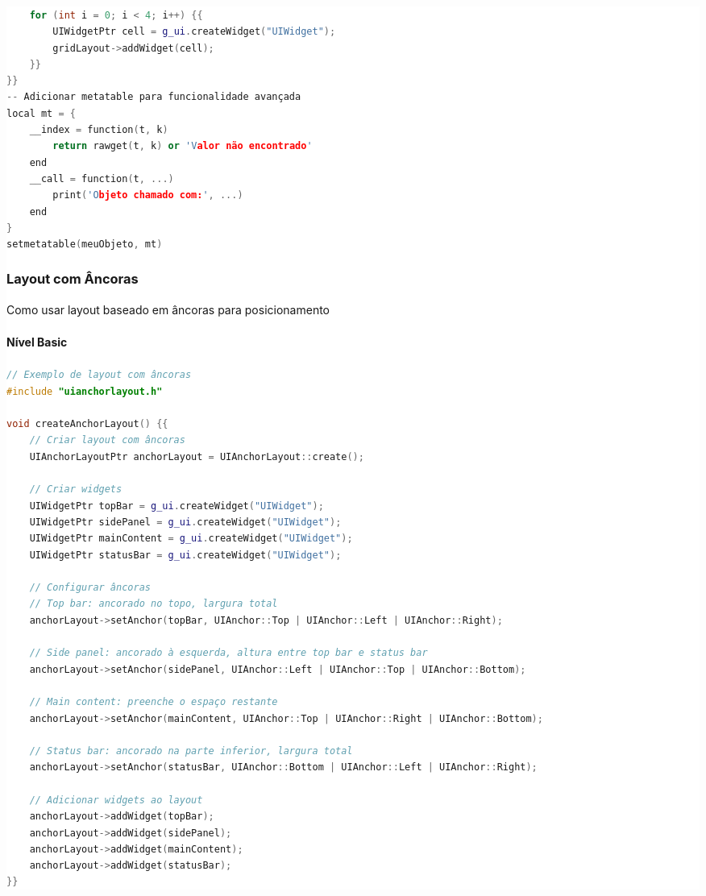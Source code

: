 ```cpp
    for (int i = 0; i < 4; i++) {{
        UIWidgetPtr cell = g_ui.createWidget("UIWidget");
        gridLayout->addWidget(cell);
    }}
}}
-- Adicionar metatable para funcionalidade avançada
local mt = {
    __index = function(t, k)
        return rawget(t, k) or 'Valor não encontrado'
    end
    __call = function(t, ...)
        print('Objeto chamado com:', ...)
    end
}
setmetatable(meuObjeto, mt)
```

### **Layout com Âncoras**
Como usar layout baseado em âncoras para posicionamento

#### Nível Basic
```cpp
// Exemplo de layout com âncoras
#include "uianchorlayout.h"

void createAnchorLayout() {{
    // Criar layout com âncoras
    UIAnchorLayoutPtr anchorLayout = UIAnchorLayout::create();
    
    // Criar widgets
    UIWidgetPtr topBar = g_ui.createWidget("UIWidget");
    UIWidgetPtr sidePanel = g_ui.createWidget("UIWidget");
    UIWidgetPtr mainContent = g_ui.createWidget("UIWidget");
    UIWidgetPtr statusBar = g_ui.createWidget("UIWidget");
    
    // Configurar âncoras
    // Top bar: ancorado no topo, largura total
    anchorLayout->setAnchor(topBar, UIAnchor::Top | UIAnchor::Left | UIAnchor::Right);
    
    // Side panel: ancorado à esquerda, altura entre top bar e status bar
    anchorLayout->setAnchor(sidePanel, UIAnchor::Left | UIAnchor::Top | UIAnchor::Bottom);
    
    // Main content: preenche o espaço restante
    anchorLayout->setAnchor(mainContent, UIAnchor::Top | UIAnchor::Right | UIAnchor::Bottom);
    
    // Status bar: ancorado na parte inferior, largura total
    anchorLayout->setAnchor(statusBar, UIAnchor::Bottom | UIAnchor::Left | UIAnchor::Right);
    
    // Adicionar widgets ao layout
    anchorLayout->addWidget(topBar);
    anchorLayout->addWidget(sidePanel);
    anchorLayout->addWidget(mainContent);
    anchorLayout->addWidget(statusBar);
}}
```
